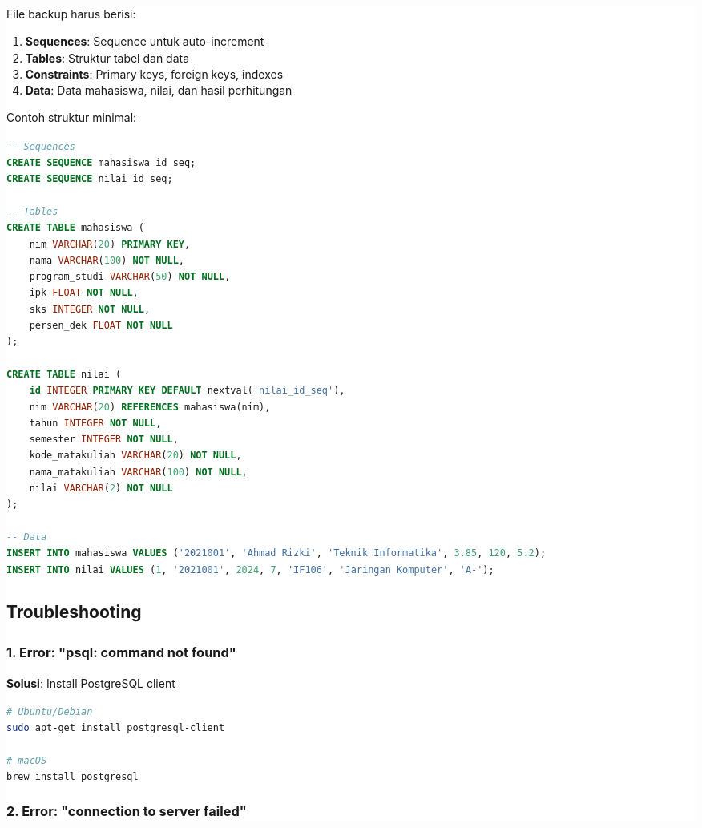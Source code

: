 File backup harus berisi:

1. **Sequences**: Sequence untuk auto-increment
2. **Tables**: Struktur tabel dan data
3. **Constraints**: Primary keys, foreign keys, indexes
4. **Data**: Data mahasiswa, nilai, dan hasil perhitungan

Contoh struktur minimal:
```sql
-- Sequences
CREATE SEQUENCE mahasiswa_id_seq;
CREATE SEQUENCE nilai_id_seq;

-- Tables
CREATE TABLE mahasiswa (
    nim VARCHAR(20) PRIMARY KEY,
    nama VARCHAR(100) NOT NULL,
    program_studi VARCHAR(50) NOT NULL,
    ipk FLOAT NOT NULL,
    sks INTEGER NOT NULL,
    persen_dek FLOAT NOT NULL
);

CREATE TABLE nilai (
    id INTEGER PRIMARY KEY DEFAULT nextval('nilai_id_seq'),
    nim VARCHAR(20) REFERENCES mahasiswa(nim),
    tahun INTEGER NOT NULL,
    semester INTEGER NOT NULL,
    kode_matakuliah VARCHAR(20) NOT NULL,
    nama_matakuliah VARCHAR(100) NOT NULL,
    nilai VARCHAR(2) NOT NULL
);

-- Data
INSERT INTO mahasiswa VALUES ('2021001', 'Ahmad Rizki', 'Teknik Informatika', 3.85, 120, 5.2);
INSERT INTO nilai VALUES (1, '2021001', 2024, 7, 'IF106', 'Jaringan Komputer', 'A-');
```

## Troubleshooting

### 1. Error: "psql: command not found"

**Solusi**: Install PostgreSQL client
```bash
# Ubuntu/Debian
sudo apt-get install postgresql-client

# macOS
brew install postgresql
```

### 2. Error: "connection to server failed"
